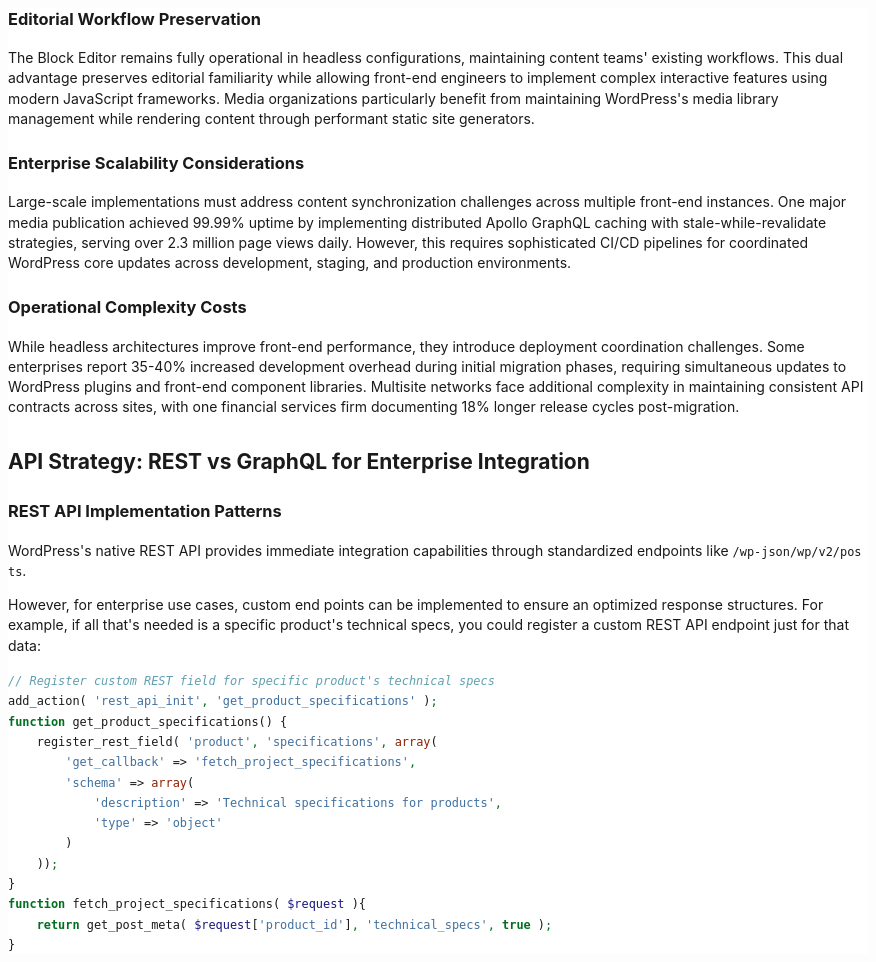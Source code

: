 ### Editorial Workflow Preservation

The Block Editor remains fully operational in headless configurations, maintaining content teams' existing workflows. This dual advantage preserves editorial familiarity while allowing front-end engineers to implement complex interactive features using modern JavaScript frameworks. Media organizations particularly benefit from maintaining WordPress's media library management while rendering content through performant static site generators.

### Enterprise Scalability Considerations

Large-scale implementations must address content synchronization challenges across multiple front-end instances. One major media publication achieved 99.99% uptime by implementing distributed Apollo GraphQL caching with stale-while-revalidate strategies, serving over 2.3 million page views daily. However, this requires sophisticated CI/CD pipelines for coordinated WordPress core updates across development, staging, and production environments.

### Operational Complexity Costs

While headless architectures improve front-end performance, they introduce deployment coordination challenges. Some enterprises report 35-40% increased development overhead during initial migration phases, requiring simultaneous updates to WordPress plugins and front-end component libraries. Multisite networks face additional complexity in maintaining consistent API contracts across sites, with one financial services firm documenting 18% longer release cycles post-migration.

## API Strategy: REST vs GraphQL for Enterprise Integration

### REST API Implementation Patterns

WordPress's native REST API provides immediate integration capabilities through standardized endpoints like `/wp-json/wp/v2/posts`. 

However, for enterprise use cases, custom end points can be implemented to ensure an optimized response structures. For example, if all that's needed is a specific product's technical specs, you could register a custom REST API endpoint just for that data:

```php
// Register custom REST field for specific product's technical specs
add_action( 'rest_api_init', 'get_product_specifications' );
function get_product_specifications() {
    register_rest_field( 'product', 'specifications', array(
        'get_callback' => 'fetch_project_specifications',
        'schema' => array(
            'description' => 'Technical specifications for products',
            'type' => 'object'
        )
    ));
}
function fetch_project_specifications( $request ){
    return get_post_meta( $request['product_id'], 'technical_specs', true );
}
```


[^1]: http://raw.githubusercontent.com/jonathanbossenger/enterp
[^2]: https://www.linkedin.com/pulse/unlocking-power-headless-wordpress-gutenberg-stas-zaslavsky-dhmrf
[^3]: https://rtcamp.com/blog/rest-vs-wpgraphql/
[^4]: https://egghead.io/lessons/wordpress-expose-gutenberg-blocks-to-the-headless-wordpress-graphql-endpoint
[^5]: https://wpvip.com/block-json-server-side-registration/
[^6]: https://pantheon.io/blog/what-gutenberg-means-headlessdecoupled-cms
[^7]: https://docs.parse.ly/decoupled-set-up/
[^8]: https://gatographql.com/guides/interact/working-with-gutenberg-blocks
[^9]: https://wpvip.com/2023/01/24/headless-gutenberg/
[^10]: https://www.youtube.com/watch?v=5e9fV01a3Oc
[^11]: https://cfe.dev/events/decoupling-frontends-with-graphql/
[^12]: https://10web.io/wordpress-plugin/wpgraphql-blocks/
[^13]: https://www.youtube.com/watch?v=e-GRy8YtfeQ
[^14]: https://www.wpzoom.com/blog/what-is-headless-wordpress/
[^15]: https://wcanvas.com/blog/headless-wordpress-graphql-advantages-how-implement/
[^16]: https://www.reddit.com/r/Wordpress/comments/u7ly38/can_you_access_gutenberg_blocks_over_the_api/
[^17]: https://kinsta.com/blog/headless-wordpress-gutenberg/
[^18]: https://www.reddit.com/r/Wordpress/comments/1gangty/headless_for_a_lot_of_wordpress_stuff_it_doesnt/
[^19]: https://wordpress.com/blog/2021/04/09/decoupling-wordpress/
[^20]: https://wpvip.com/blog/wordpress-block-data/
[^21]: https://wpengine.com/builders/code-syntax-highlighting-in-headless-wordpress/